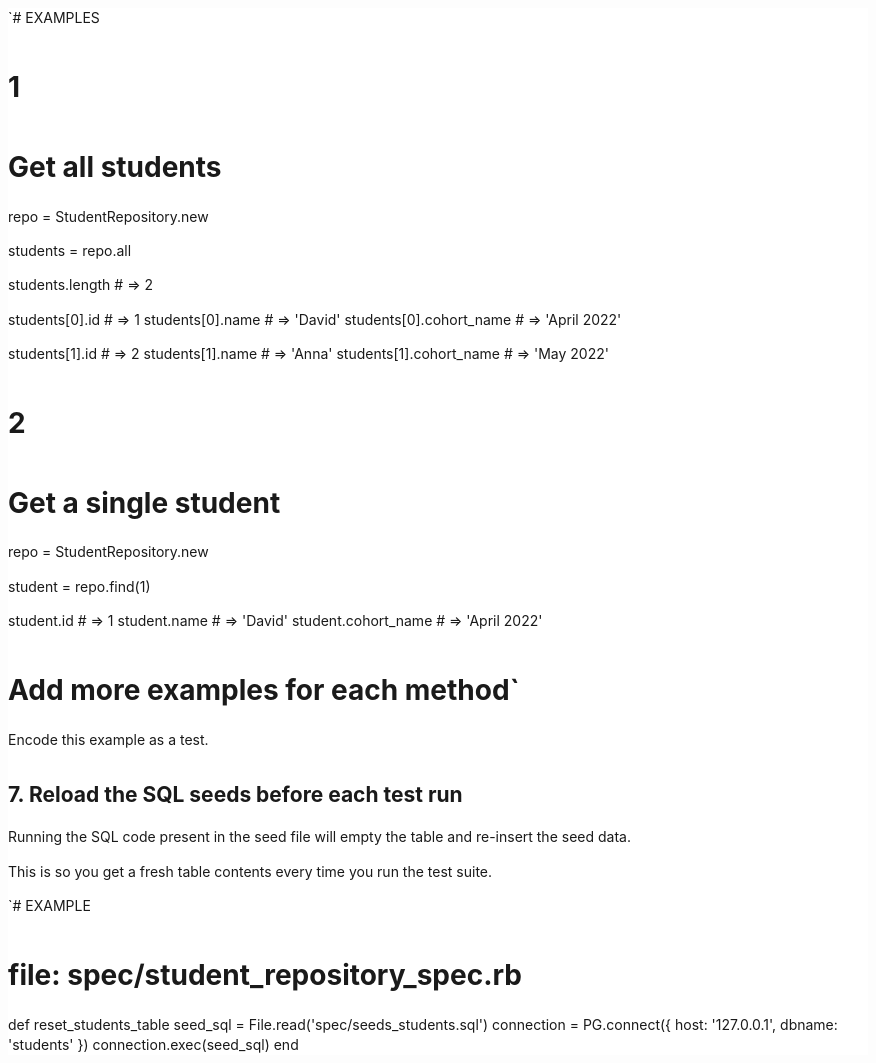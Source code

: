 `# EXAMPLES

# 1
# Get all students

repo = StudentRepository.new

students = repo.all

students.length # =>  2

students[0].id # =>  1
students[0].name # =>  'David'
students[0].cohort_name # =>  'April 2022'

students[1].id # =>  2
students[1].name # =>  'Anna'
students[1].cohort_name # =>  'May 2022'

# 2
# Get a single student

repo = StudentRepository.new

student = repo.find(1)

student.id # =>  1
student.name # =>  'David'
student.cohort_name # =>  'April 2022'

# Add more examples for each method`

Encode this example as a test.

## **7. Reload the SQL seeds before each test run**

Running the SQL code present in the seed file will empty the table and re-insert the seed data.

This is so you get a fresh table contents every time you run the test suite.

`# EXAMPLE

# file: spec/student_repository_spec.rb

def reset_students_table
  seed_sql = File.read('spec/seeds_students.sql')
  connection = PG.connect({ host: '127.0.0.1', dbname: 'students' })
  connection.exec(seed_sql)
end
